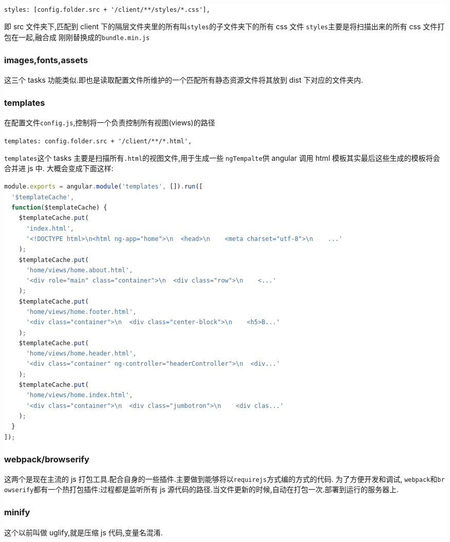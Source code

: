 ```
styles: [config.folder.src + '/client/**/styles/*.css'],
```

即 src 文件夹下,匹配到 client 下的隔层文件夹里的所有叫`styles`的子文件夹下的所有 css 文件 `styles`主要是将扫描出来的所有 css 文件打包在一起,融合成 刚刚替换成的`bundle.min.js`

### images,fonts,assets

这三个 tasks 功能类似.即也是读取配置文件所维护的一个匹配所有静态资源文件将其放到 dist 下对应的文件夹内.

### templates

在配置文件`config.js`,控制将一个负责控制所有视图(views)的路径

```
templates: config.folder.src + '/client/**/*.html',
```

`templates`这个 tasks 主要是扫描所有`.html`的视图文件,用于生成一些 `ngTempalte`供 angular 调用 html 模板其实最后这些生成的模板将会合并进 js 中. 大概会变成下面这样:

```js
module.exports = angular.module('templates', []).run([
  '$templateCache',
  function($templateCache) {
    $templateCache.put(
      'index.html',
      '<!DOCTYPE html>\n<html ng-app="home">\n  <head>\n    <meta charset="utf-8">\n    ...'
    );
    $templateCache.put(
      'home/views/home.about.html',
      '<div role="main" class="container">\n  <div class="row">\n    <...'
    );
    $templateCache.put(
      'home/views/home.footer.html',
      '<div class="container">\n  <div class="center-block">\n    <h5>B...'
    );
    $templateCache.put(
      'home/views/home.header.html',
      '<div class="container" ng-controller="headerController">\n  <div...'
    );
    $templateCache.put(
      'home/views/home.index.html',
      '<div class="container">\n  <div class="jumbotron">\n    <div clas...'
    );
  }
]);
```

### webpack/browserify

这两个是现在主流的 js 打包工具.配合自身的一些插件.主要做到能够将以`requirejs`方式编的方式的代码. 为了方便开发和调试, `webpack`和`browserify`都有一个热打包插件:过程都是监听所有 js 源代码的路径.当文件更新的时候,自动在打包一次.部署到运行的服务器上.

### minify

这个以前叫做 uglify,就是压缩 js 代码,变量名混淆.
